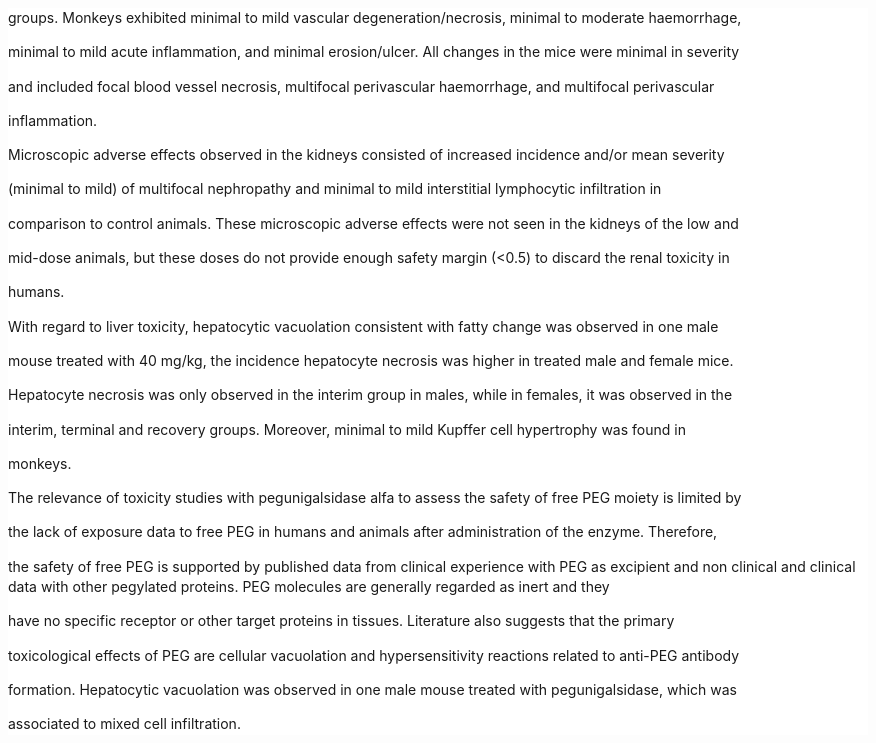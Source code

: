 groups. Monkeys exhibited minimal to mild vascular degeneration/necrosis, minimal to moderate haemorrhage,

minimal to mild acute inflammation, and minimal erosion/ulcer. All changes in the mice were minimal in severity

and included focal blood vessel necrosis, multifocal perivascular haemorrhage, and multifocal perivascular

inflammation.

Microscopic adverse effects observed in the kidneys consisted of increased incidence and/or mean severity

(minimal to mild) of multifocal nephropathy and minimal to mild interstitial lymphocytic infiltration in

comparison to control animals. These microscopic adverse effects were not seen in the kidneys of the low and

mid-dose animals, but these doses do not provide enough safety margin (<0.5) to discard the renal toxicity in

humans.

With regard to liver toxicity, hepatocytic vacuolation consistent with fatty change was observed in one male

mouse treated with 40 mg/kg, the incidence hepatocyte necrosis was higher in treated male and female mice.

Hepatocyte necrosis was only observed in the interim group in males, while in females, it was observed in the

interim, terminal and recovery groups. Moreover, minimal to mild Kupffer cell hypertrophy was found in

monkeys.

The relevance of toxicity studies with pegunigalsidase alfa to assess the safety of free PEG moiety is limited by

the lack of exposure data to free PEG in humans and animals after administration of the enzyme. Therefore,

the safety of free PEG is supported by published data from clinical experience with PEG as excipient and non
clinical and clinical data with other pegylated proteins. PEG molecules are generally regarded as inert and they

have no specific receptor or other target proteins in tissues. Literature also suggests that the primary

toxicological effects of PEG are cellular vacuolation and hypersensitivity reactions related to anti-PEG antibody

formation. Hepatocytic vacuolation was observed in one male mouse treated with pegunigalsidase, which was

associated to mixed cell infiltration.
